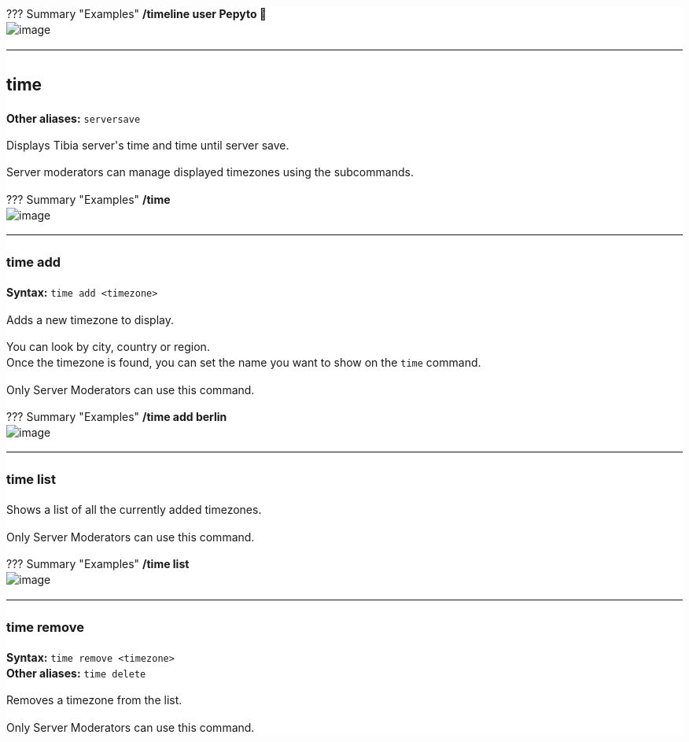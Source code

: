 ??? Summary "Examples"
    **/timeline user Pepyto 🍌**  
    ![image](../assets/images/commands/tibia/timeline_user.png)

----

## time
**Other aliases:** `serversave`

Displays Tibia server's time and time until server save.

Server moderators can manage displayed timezones using the subcommands.

??? Summary "Examples" 
    **/time**  
    ![image](../assets/images/commands/tibia/time.png)

----

### time add
**Syntax:** `time add <timezone>`

Adds a new timezone to display.

You can look by city, country or region.  
Once the timezone is found, you can set the name you want to show on the `time` command.

Only Server Moderators can use this command.

??? Summary "Examples" 
    **/time add berlin**  
    ![image](../assets/images/commands/tibia/time_add.png)

----

### time list
Shows a list of all the currently added timezones.

Only Server Moderators can use this command.

??? Summary "Examples" 
    **/time list**  
    ![image](../assets/images/commands/tibia/time_list.png)

----

### time remove
**Syntax:** `time remove <timezone>`  
**Other aliases:** `time delete`

Removes a timezone from the list.

Only Server Moderators can use this command.

